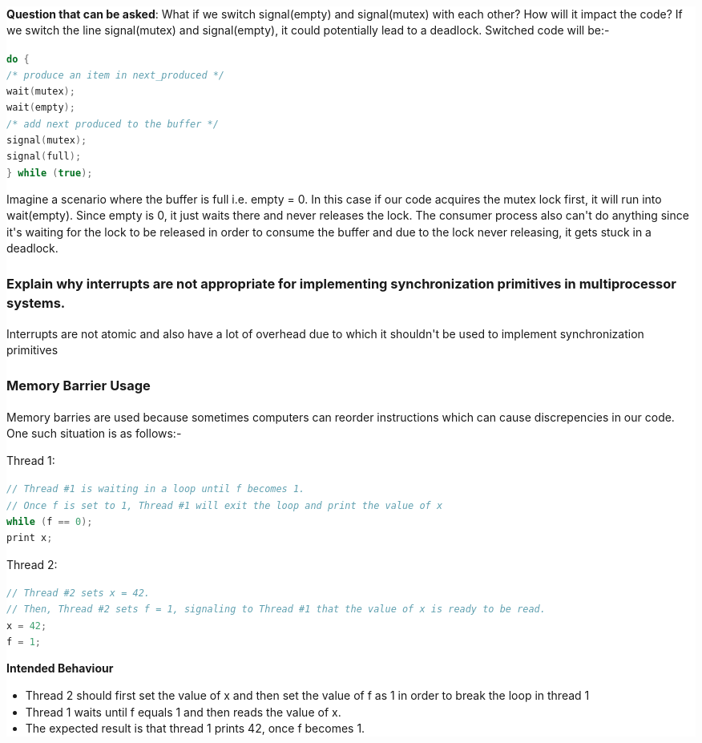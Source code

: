 **Question that can be asked**: What if we switch signal(empty) and signal(mutex) with each other? How will it impact the code?
If we switch the line signal(mutex) and signal(empty), it could potentially lead to a deadlock.
Switched code will be:-

```c
do {
/* produce an item in next_produced */
wait(mutex);
wait(empty);
/* add next produced to the buffer */
signal(mutex);
signal(full);
} while (true);
```

Imagine a scenario where the buffer is full i.e. empty = 0. In this case if our code acquires the mutex lock first, it will run into wait(empty). Since empty is 0, it just waits there and never releases the lock. The consumer process also can't do anything since it's waiting for the lock to be released in order to consume the buffer and due to the lock never releasing, it gets stuck in a deadlock.

### Explain why interrupts are not appropriate for implementing synchronization primitives in multiprocessor systems.

Interrupts are not atomic and also have a lot of overhead due to which it shouldn't be used to implement synchronization primitives

### Memory Barrier Usage

Memory barries are used because sometimes computers can reorder instructions which can cause discrepencies in our code.
One such situation is as follows:-

Thread 1:

```c
// Thread #1 is waiting in a loop until f becomes 1.
// Once f is set to 1, Thread #1 will exit the loop and print the value of x
while (f == 0);
print x;
```

Thread 2:

```c
// Thread #2 sets x = 42.
// Then, Thread #2 sets f = 1, signaling to Thread #1 that the value of x is ready to be read.
x = 42;
f = 1;
```

**Intended Behaviour**

- Thread 2 should first set the value of x and then set the value of f as 1 in order to break the loop in thread 1
- Thread 1 waits until f equals 1 and then reads the value of x.
- The expected result is that thread 1 prints 42, once f becomes 1.
